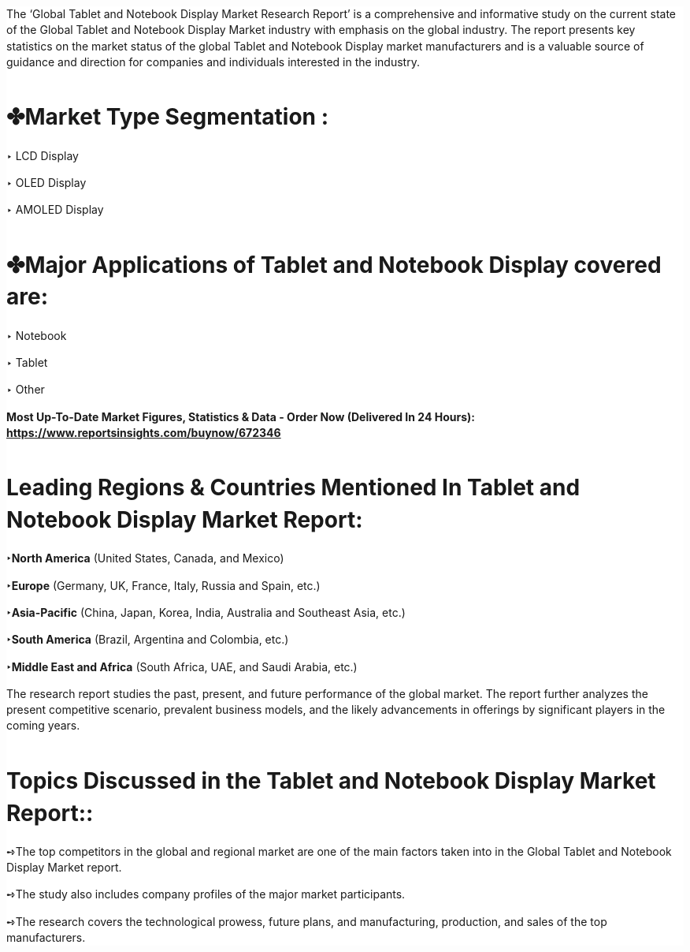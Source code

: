 The ‘Global Tablet and Notebook Display Market Research Report’ is a comprehensive and informative study on the current state of the Global Tablet and Notebook Display Market industry with emphasis on the global industry. The report presents key statistics on the market status of the global Tablet and Notebook Display market manufacturers and is a valuable source of guidance and direction for companies and individuals interested in the industry.

# <strong>✤Market Type Segmentation :</strong>

‣ LCD Display

‣ OLED Display

‣ AMOLED Display

# <strong>✤Major Applications of Tablet and Notebook Display covered are:</strong>

‣ Notebook

‣ Tablet

‣ Other

<strong>Most Up-To-Date Market Figures, Statistics & Data - Order Now (Delivered In 24 Hours): <a href=https://www.reportsinsights.com/buynow/672346>https://www.reportsinsights.com/buynow/672346</a></strong>

# <strong>Leading Regions &amp; Countries Mentioned In Tablet and Notebook Display Market Report:</strong>

<strong>‣North America</strong> (United States, Canada, and Mexico)

<strong>‣Europe</strong> (Germany, UK, France, Italy, Russia and Spain, etc.)

<strong>‣Asia-Pacific</strong> (China, Japan, Korea, India, Australia and Southeast Asia, etc.)

<strong>‣South America</strong> (Brazil, Argentina and Colombia, etc.)

<strong>‣Middle East and Africa</strong> (South Africa, UAE, and Saudi Arabia, etc.)

The research report studies the past, present, and future performance of the global market. The report further analyzes the present competitive scenario, prevalent business models, and the likely advancements in offerings by significant players in the coming years.

# <strong>Topics Discussed in the Tablet and Notebook Display Market Report::</strong>

➺The top competitors in the global and regional market are one of the main factors taken into in the Global Tablet and Notebook Display Market report.

➺The study also includes company profiles of the major market participants.

➺The research covers the technological prowess, future plans, and manufacturing, production, and sales of the top manufacturers.
